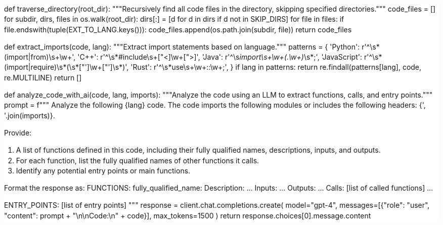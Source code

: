 def traverse_directory(root_dir):
    """Recursively find all code files in the directory, skipping specified directories."""
    code_files = []
    for subdir, dirs, files in os.walk(root_dir):
        dirs[:] = [d for d in dirs if d not in SKIP_DIRS]
        for file in files:
            if file.endswith(tuple(EXT_TO_LANG.keys())):
                code_files.append(os.path.join(subdir, file))
    return code_files

def extract_imports(code, lang):
    """Extract import statements based on language."""
    patterns = {
        'Python': r'^\s*(import|from)\s+\w+',
        'C++': r'^\s*#include\s+["<]\w+[">]',
        'Java': r'^\s*import\s+\w+(\.\w+)*\s*;',
        'JavaScript': r'^\s*(import|require)\s*\(\s*["\']\w+["\']\s*\)',
        'Rust': r'^\s*use\s+\w+::\w+;',
    }
    if lang in patterns:
        return re.findall(patterns[lang], code, re.MULTILINE)
    return []

def analyze_code_with_ai(code, lang, imports):
    """Analyze the code using an LLM to extract functions, calls, and entry points."""
    prompt = f"""
Analyze the following {lang} code. The code imports the following modules or includes the following headers: {', '.join(imports)}.

Provide:
1. A list of functions defined in this code, including their fully qualified names, descriptions, inputs, and outputs.
2. For each function, list the fully qualified names of other functions it calls.
3. Identify any potential entry points or main functions.

Format the response as:
FUNCTIONS:
fully_qualified_name:
Description: ...
Inputs: ...
Outputs: ...
Calls: [list of called functions]
...

ENTRY_POINTS:
[list of entry points]
"""
    response = client.chat.completions.create(
        model="gpt-4",
        messages=[{"role": "user", "content": prompt + "\n\nCode:\n" + code}],
        max_tokens=1500
    )
    return response.choices[0].message.content
